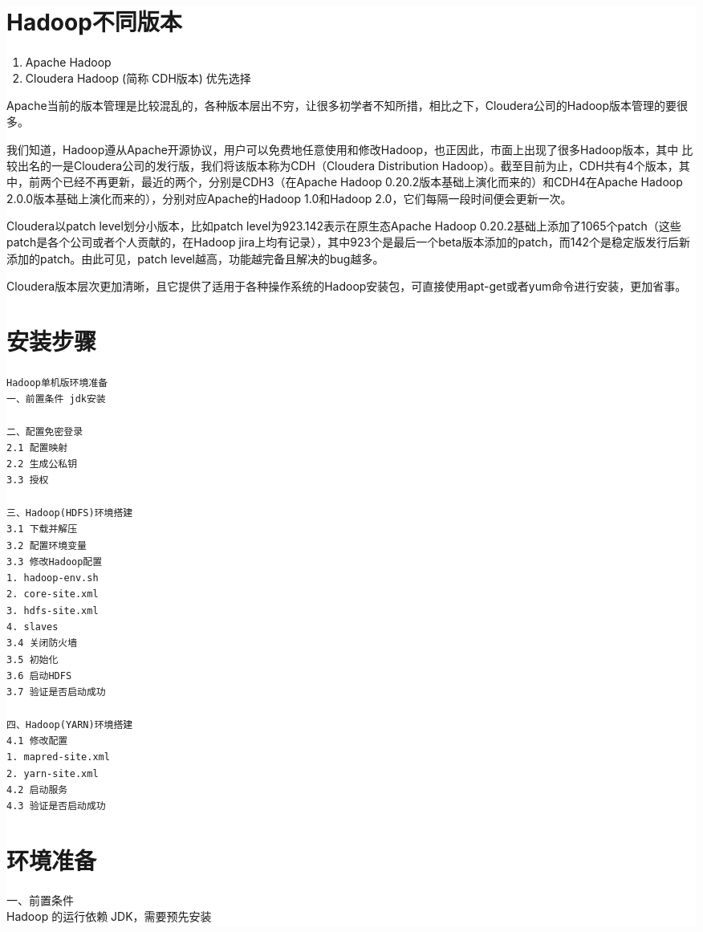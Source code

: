 

Hadoop不同版本
=======
1. Apache Hadoop
2. Cloudera Hadoop  (简称 CDH版本) 优先选择

Apache当前的版本管理是比较混乱的，各种版本层出不穷，让很多初学者不知所措，相比之下，Cloudera公司的Hadoop版本管理的要很多。

我们知道，Hadoop遵从Apache开源协议，用户可以免费地任意使用和修改Hadoop，也正因此，市面上出现了很多Hadoop版本，其中 比较出名的一是Cloudera公司的发行版，我们将该版本称为CDH（Cloudera Distribution Hadoop）。截至目前为止，CDH共有4个版本，其中，前两个已经不再更新，最近的两个，分别是CDH3（在Apache Hadoop 0.20.2版本基础上演化而来的）和CDH4在Apache Hadoop 2.0.0版本基础上演化而来的），分别对应Apache的Hadoop 1.0和Hadoop 2.0，它们每隔一段时间便会更新一次。

Cloudera以patch level划分小版本，比如patch level为923.142表示在原生态Apache Hadoop 0.20.2基础上添加了1065个patch（这些patch是各个公司或者个人贡献的，在Hadoop jira上均有记录），其中923个是最后一个beta版本添加的patch，而142个是稳定版发行后新添加的patch。由此可见，patch level越高，功能越完备且解决的bug越多。

Cloudera版本层次更加清晰，且它提供了适用于各种操作系统的Hadoop安装包，可直接使用apt-get或者yum命令进行安装，更加省事。



安装步骤
=====
```
Hadoop单机版环境准备
一、前置条件 jdk安装

二、配置免密登录
2.1 配置映射
2.2 生成公私钥
3.3 授权

三、Hadoop(HDFS)环境搭建
3.1 下载并解压
3.2 配置环境变量
3.3 修改Hadoop配置
1. hadoop-env.sh
2. core-site.xml
3. hdfs-site.xml
4. slaves
3.4 关闭防火墙
3.5 初始化
3.6 启动HDFS
3.7 验证是否启动成功

四、Hadoop(YARN)环境搭建
4.1 修改配置
1. mapred-site.xml
2. yarn-site.xml
4.2 启动服务
4.3 验证是否启动成功
```


环境准备
======
一、前置条件  
Hadoop 的运行依赖 JDK，需要预先安装  
